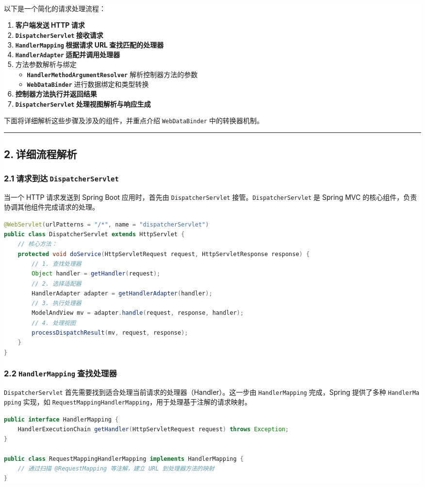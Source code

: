 以下是一个简化的请求处理流程：

1. **客户端发送 HTTP 请求**
2. **`DispatcherServlet` 接收请求**
3. **`HandlerMapping` 根据请求 URL 查找匹配的处理器**
4. **`HandlerAdapter` 适配并调用处理器**
5. 方法参数解析与绑定
   - **`HandlerMethodArgumentResolver`** 解析控制器方法的参数
   - **`WebDataBinder`** 进行数据绑定和类型转换
6. **控制器方法执行并返回结果**
7. **`DispatcherServlet` 处理视图解析与响应生成**

下面将详细解析这些步骤及涉及的组件，并重点介绍 `WebDataBinder` 中的转换器机制。

------

## 2. 详细流程解析

### 2.1 请求到达 `DispatcherServlet`

当一个 HTTP 请求发送到 Spring Boot 应用时，首先由 `DispatcherServlet` 接管。`DispatcherServlet` 是 Spring MVC 的核心组件，负责协调其他组件完成请求的处理。

```java
@WebServlet(urlPatterns = "/*", name = "dispatcherServlet")
public class DispatcherServlet extends HttpServlet {
    // 核心方法：
    protected void doService(HttpServletRequest request, HttpServletResponse response) {
        // 1. 查找处理器
        Object handler = getHandler(request);
        // 2. 选择适配器
        HandlerAdapter adapter = getHandlerAdapter(handler);
        // 3. 执行处理器
        ModelAndView mv = adapter.handle(request, response, handler);
        // 4. 处理视图
        processDispatchResult(mv, request, response);
    }
}
```

### 2.2 `HandlerMapping` 查找处理器

`DispatcherServlet` 首先需要找到适合处理当前请求的处理器（Handler）。这一步由 `HandlerMapping` 完成，Spring 提供了多种 `HandlerMapping` 实现，如 `RequestMappingHandlerMapping`，用于处理基于注解的请求映射。

```java
public interface HandlerMapping {
    HandlerExecutionChain getHandler(HttpServletRequest request) throws Exception;
}

public class RequestMappingHandlerMapping implements HandlerMapping {
    // 通过扫描 @RequestMapping 等注解，建立 URL 到处理器方法的映射
}
```
